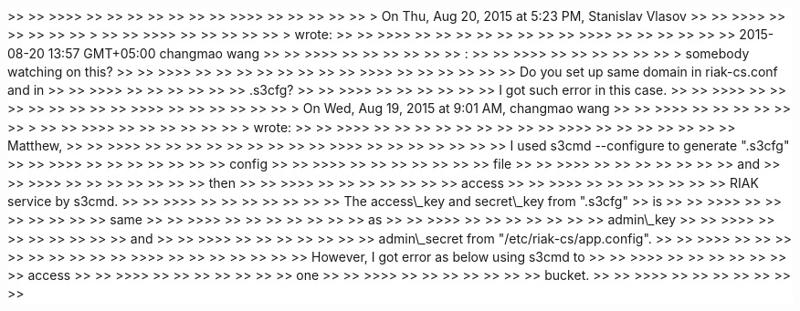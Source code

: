 &gt;&gt; &gt;&gt; &gt;&gt;&gt;&gt; &gt;&gt; &gt;&gt; &gt;&gt; &gt;&gt; &gt;&gt;
&gt;&gt; &gt;&gt; &gt;&gt;&gt;&gt; &gt;&gt; &gt;&gt; &gt;&gt; &gt;&gt; &gt;&gt; &gt; On Thu, Aug 20, 2015 at 5:23 PM, Stanislav Vlasov
&gt;&gt; &gt;&gt; &gt;&gt;&gt;&gt; &gt;&gt; &gt;&gt; &gt;&gt; &gt;&gt; &gt;&gt; &gt; 
&gt;&gt; &gt;&gt; &gt;&gt;&gt;&gt; &gt;&gt; &gt;&gt; &gt;&gt; &gt;&gt; &gt;&gt; &gt; wrote:
&gt;&gt; &gt;&gt; &gt;&gt;&gt;&gt; &gt;&gt; &gt;&gt; &gt;&gt; &gt;&gt; &gt;&gt; &gt;&gt;
&gt;&gt; &gt;&gt; &gt;&gt;&gt;&gt; &gt;&gt; &gt;&gt; &gt;&gt; &gt;&gt; &gt;&gt; &gt;&gt; 2015-08-20 13:57 GMT+05:00 changmao wang
&gt;&gt; &gt;&gt; &gt;&gt;&gt;&gt; &gt;&gt; &gt;&gt; &gt;&gt; &gt;&gt; &gt;&gt; &gt;&gt; :
&gt;&gt; &gt;&gt; &gt;&gt;&gt;&gt; &gt;&gt; &gt;&gt; &gt;&gt; &gt;&gt; &gt;&gt; &gt;&gt; &gt; somebody watching on this?
&gt;&gt; &gt;&gt; &gt;&gt;&gt;&gt; &gt;&gt; &gt;&gt; &gt;&gt; &gt;&gt; &gt;&gt; &gt;&gt;
&gt;&gt; &gt;&gt; &gt;&gt;&gt;&gt; &gt;&gt; &gt;&gt; &gt;&gt; &gt;&gt; &gt;&gt; &gt;&gt; Do you set up same domain in riak-cs.conf and in
&gt;&gt; &gt;&gt; &gt;&gt;&gt;&gt; &gt;&gt; &gt;&gt; &gt;&gt; &gt;&gt; &gt;&gt; &gt;&gt; .s3cfg?
&gt;&gt; &gt;&gt; &gt;&gt;&gt;&gt; &gt;&gt; &gt;&gt; &gt;&gt; &gt;&gt; &gt;&gt; &gt;&gt; I got such error in this case.
&gt;&gt; &gt;&gt; &gt;&gt;&gt;&gt; &gt;&gt; &gt;&gt; &gt;&gt; &gt;&gt; &gt;&gt; &gt;&gt;
&gt;&gt; &gt;&gt; &gt;&gt;&gt;&gt; &gt;&gt; &gt;&gt; &gt;&gt; &gt;&gt; &gt;&gt; &gt;&gt; &gt; On Wed, Aug 19, 2015 at 9:01 AM, changmao wang
&gt;&gt; &gt;&gt; &gt;&gt;&gt;&gt; &gt;&gt; &gt;&gt; &gt;&gt; &gt;&gt; &gt;&gt; &gt;&gt; &gt; 
&gt;&gt; &gt;&gt; &gt;&gt;&gt;&gt; &gt;&gt; &gt;&gt; &gt;&gt; &gt;&gt; &gt;&gt; &gt;&gt; &gt; wrote:
&gt;&gt; &gt;&gt; &gt;&gt;&gt;&gt; &gt;&gt; &gt;&gt; &gt;&gt; &gt;&gt; &gt;&gt; &gt;&gt; &gt;&gt;
&gt;&gt; &gt;&gt; &gt;&gt;&gt;&gt; &gt;&gt; &gt;&gt; &gt;&gt; &gt;&gt; &gt;&gt; &gt;&gt; &gt;&gt; Matthew,
&gt;&gt; &gt;&gt; &gt;&gt;&gt;&gt; &gt;&gt; &gt;&gt; &gt;&gt; &gt;&gt; &gt;&gt; &gt;&gt; &gt;&gt;
&gt;&gt; &gt;&gt; &gt;&gt;&gt;&gt; &gt;&gt; &gt;&gt; &gt;&gt; &gt;&gt; &gt;&gt; &gt;&gt; &gt;&gt; I used s3cmd --configure to generate ".s3cfg"
&gt;&gt; &gt;&gt; &gt;&gt;&gt;&gt; &gt;&gt; &gt;&gt; &gt;&gt; &gt;&gt; &gt;&gt; &gt;&gt; &gt;&gt; config
&gt;&gt; &gt;&gt; &gt;&gt;&gt;&gt; &gt;&gt; &gt;&gt; &gt;&gt; &gt;&gt; &gt;&gt; &gt;&gt; &gt;&gt; file
&gt;&gt; &gt;&gt; &gt;&gt;&gt;&gt; &gt;&gt; &gt;&gt; &gt;&gt; &gt;&gt; &gt;&gt; &gt;&gt; &gt;&gt; and
&gt;&gt; &gt;&gt; &gt;&gt;&gt;&gt; &gt;&gt; &gt;&gt; &gt;&gt; &gt;&gt; &gt;&gt; &gt;&gt; &gt;&gt; then
&gt;&gt; &gt;&gt; &gt;&gt;&gt;&gt; &gt;&gt; &gt;&gt; &gt;&gt; &gt;&gt; &gt;&gt; &gt;&gt; &gt;&gt; access
&gt;&gt; &gt;&gt; &gt;&gt;&gt;&gt; &gt;&gt; &gt;&gt; &gt;&gt; &gt;&gt; &gt;&gt; &gt;&gt; &gt;&gt; RIAK service by s3cmd.
&gt;&gt; &gt;&gt; &gt;&gt;&gt;&gt; &gt;&gt; &gt;&gt; &gt;&gt; &gt;&gt; &gt;&gt; &gt;&gt; &gt;&gt; The access\\_key and secret\\_key from ".s3cfg"
&gt;&gt; is
&gt;&gt; &gt;&gt; &gt;&gt;&gt;&gt; &gt;&gt; &gt;&gt; &gt;&gt; &gt;&gt; &gt;&gt; &gt;&gt; &gt;&gt; same
&gt;&gt; &gt;&gt; &gt;&gt;&gt;&gt; &gt;&gt; &gt;&gt; &gt;&gt; &gt;&gt; &gt;&gt; &gt;&gt; &gt;&gt; as
&gt;&gt; &gt;&gt; &gt;&gt;&gt;&gt; &gt;&gt; &gt;&gt; &gt;&gt; &gt;&gt; &gt;&gt; &gt;&gt; &gt;&gt; admin\\_key
&gt;&gt; &gt;&gt; &gt;&gt;&gt;&gt; &gt;&gt; &gt;&gt; &gt;&gt; &gt;&gt; &gt;&gt; &gt;&gt; &gt;&gt; and
&gt;&gt; &gt;&gt; &gt;&gt;&gt;&gt; &gt;&gt; &gt;&gt; &gt;&gt; &gt;&gt; &gt;&gt; &gt;&gt; &gt;&gt; admin\\_secret from "/etc/riak-cs/app.config".
&gt;&gt; &gt;&gt; &gt;&gt;&gt;&gt; &gt;&gt; &gt;&gt; &gt;&gt; &gt;&gt; &gt;&gt; &gt;&gt; &gt;&gt;
&gt;&gt; &gt;&gt; &gt;&gt;&gt;&gt; &gt;&gt; &gt;&gt; &gt;&gt; &gt;&gt; &gt;&gt; &gt;&gt; &gt;&gt; However, I got error as below using s3cmd to
&gt;&gt; &gt;&gt; &gt;&gt;&gt;&gt; &gt;&gt; &gt;&gt; &gt;&gt; &gt;&gt; &gt;&gt; &gt;&gt; &gt;&gt; access
&gt;&gt; &gt;&gt; &gt;&gt;&gt;&gt; &gt;&gt; &gt;&gt; &gt;&gt; &gt;&gt; &gt;&gt; &gt;&gt; &gt;&gt; one
&gt;&gt; &gt;&gt; &gt;&gt;&gt;&gt; &gt;&gt; &gt;&gt; &gt;&gt; &gt;&gt; &gt;&gt; &gt;&gt; &gt;&gt; bucket.
&gt;&gt; &gt;&gt; &gt;&gt;&gt;&gt; &gt;&gt; &gt;&gt; &gt;&gt; &gt;&gt; &gt;&gt; &gt;&gt; &gt;&gt;